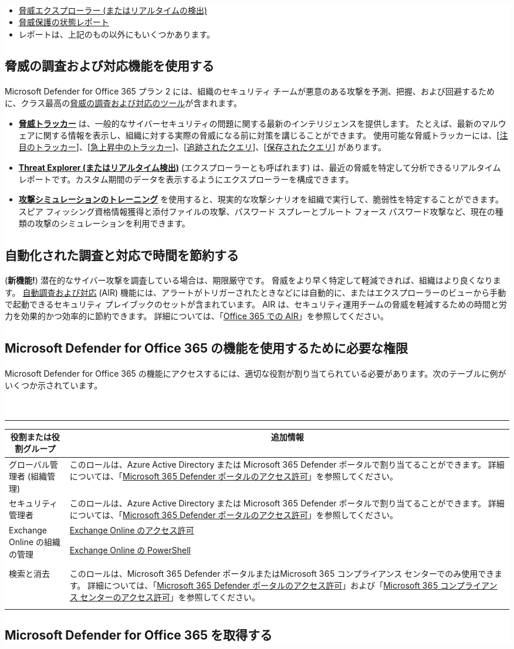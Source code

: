 - [脅威エクスプローラー (またはリアルタイムの検出)](threat-explorer.md)
- [脅威保護の状態レポート](view-reports-for-mdo.md#threat-protection-status-report)
- レポートは、上記のもの以外にもいくつかあります。

## <a name="use-threat-investigation-and-response-capabilities"></a>脅威の調査および対応機能を使用する

Microsoft Defender for Office 365 プラン 2 には、組織のセキュリティ チームが悪意のある攻撃を予測、把握、および回避するために、クラス最高の[脅威の調査および対応のツール](office-365-ti.md)が含まれます。

- **[脅威トラッカー](threat-trackers.md)** は、一般的なサイバーセキュリティの問題に関する最新のインテリジェンスを提供します。 たとえば、最新のマルウェアに関する情報を表示し、組織に対する実際の脅威になる前に対策を講じることができます。 使用可能な脅威トラッカーには、[[注目のトラッカー](threat-trackers.md#noteworthy-trackers)]、[[急上昇中のトラッカー](threat-trackers.md#trending-trackers)]、[[追跡されたクエリ](threat-trackers.md#tracked-queries)]、[[保存されたクエリ](threat-trackers.md#saved-queries)] があります。

- **[Threat Explorer (またはリアルタイム検出)](threat-explorer.md)** (エクスプローラーとも呼ばれます) は、最近の脅威を特定して分析できるリアルタイム レポートです。カスタム期間のデータを表示するようにエクスプローラーを構成できます。

- **[攻撃シミュレーションのトレーニング](attack-simulation-training.md)** を使用すると、現実的な攻撃シナリオを組織で実行して、脆弱性を特定することができます。 スピア フィッシング資格情報獲得と添付ファイルの攻撃、パスワード スプレーとブルート フォース パスワード攻撃など、現在の種類の攻撃のシミュレーションを利用できます。

## <a name="save-time-with-automated-investigation-and-response"></a>自動化された調査と対応で時間を節約する

(**新機能!**) 潜在的なサイバー攻撃を調査している場合は、期限厳守です。 脅威をより早く特定して軽減できれば、組織はより良くなります。 [自動調査および対応](office-365-air.md) (AIR) 機能には、アラートがトリガーされたときなどには自動的に、またはエクスプローラーのビューから手動で起動できるセキュリティ プレイブックのセットが含まれています。 AIR は、セキュリティ運用チームの脅威を軽減するための時間と労力を効果的かつ効率的に節約できます。 詳細については、「[Office 365 での AIR](office-365-air.md)」を参照してください。

## <a name="permissions-required-to-use-microsoft-defender-for-office-365-features"></a>Microsoft Defender for Office 365 の機能を使用するために必要な権限

Microsoft Defender for Office 365 の機能にアクセスするには、適切な役割が割り当てられている必要があります。次のテーブルに例がいくつか示されています。

<br>

****

|役割または役割グループ|追加情報|
|---|---|
|グローバル管理者 (組織管理)|このロールは、Azure Active Directory または Microsoft 365 Defender ポータルで割り当てることができます。 詳細については、「[Microsoft 365 Defender ポータルのアクセス許可](permissions-microsoft-365-security-center.md)」を参照してください。|
|セキュリティ管理者|このロールは、Azure Active Directory または Microsoft 365 Defender ポータルで割り当てることができます。 詳細については、「[Microsoft 365 Defender ポータルのアクセス許可](permissions-microsoft-365-security-center.md)」を参照してください。|
|Exchange Online の組織の管理|[Exchange Online のアクセス許可](/exchange/permissions-exo/permissions-exo) <p> [Exchange Online の PowerShell](/powershell/exchange/exchange-online-powershell)|
|検索と消去|このロールは、Microsoft 365 Defender ポータルまたはMicrosoft 365 コンプライアンス センターでのみ使用できます。 詳細については、「[Microsoft 365 Defender ポータルのアクセス許可](permissions-microsoft-365-security-center.md)」および「[Microsoft 365 コンプライアンス センターのアクセス許可](../../compliance/microsoft-365-compliance-center-permissions.md)」を参照してください。|
|||

## <a name="get-microsoft-defender-for-office-365"></a>Microsoft Defender for Office 365 を取得する
